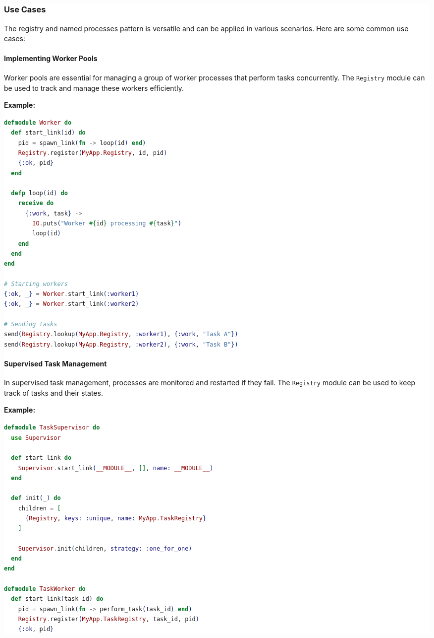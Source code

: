 ### Use Cases

The registry and named processes pattern is versatile and can be applied in various scenarios. Here are some common use cases:

#### Implementing Worker Pools

Worker pools are essential for managing a group of worker processes that perform tasks concurrently. The `Registry` module can be used to track and manage these workers efficiently.

**Example:**

```elixir
defmodule Worker do
  def start_link(id) do
    pid = spawn_link(fn -> loop(id) end)
    Registry.register(MyApp.Registry, id, pid)
    {:ok, pid}
  end

  defp loop(id) do
    receive do
      {:work, task} ->
        IO.puts("Worker #{id} processing #{task}")
        loop(id)
    end
  end
end

# Starting workers
{:ok, _} = Worker.start_link(:worker1)
{:ok, _} = Worker.start_link(:worker2)

# Sending tasks
send(Registry.lookup(MyApp.Registry, :worker1), {:work, "Task A"})
send(Registry.lookup(MyApp.Registry, :worker2), {:work, "Task B"})
```

#### Supervised Task Management

In supervised task management, processes are monitored and restarted if they fail. The `Registry` module can be used to keep track of tasks and their states.

**Example:**

```elixir
defmodule TaskSupervisor do
  use Supervisor

  def start_link do
    Supervisor.start_link(__MODULE__, [], name: __MODULE__)
  end

  def init(_) do
    children = [
      {Registry, keys: :unique, name: MyApp.TaskRegistry}
    ]

    Supervisor.init(children, strategy: :one_for_one)
  end
end

defmodule TaskWorker do
  def start_link(task_id) do
    pid = spawn_link(fn -> perform_task(task_id) end)
    Registry.register(MyApp.TaskRegistry, task_id, pid)
    {:ok, pid}
```